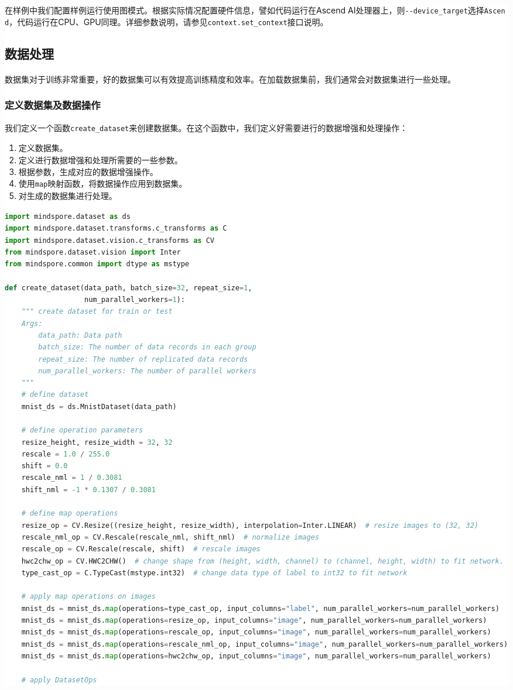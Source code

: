 在样例中我们配置样例运行使用图模式。根据实际情况配置硬件信息，譬如代码运行在Ascend AI处理器上，则`--device_target`选择`Ascend`，代码运行在CPU、GPU同理。详细参数说明，请参见`context.set_context`接口说明。

## 数据处理

数据集对于训练非常重要，好的数据集可以有效提高训练精度和效率。在加载数据集前，我们通常会对数据集进行一些处理。

### 定义数据集及数据操作

我们定义一个函数`create_dataset`来创建数据集。在这个函数中，我们定义好需要进行的数据增强和处理操作：

1. 定义数据集。
2. 定义进行数据增强和处理所需要的一些参数。
3. 根据参数，生成对应的数据增强操作。
4. 使用`map`映射函数，将数据操作应用到数据集。
5. 对生成的数据集进行处理。

```python
import mindspore.dataset as ds
import mindspore.dataset.transforms.c_transforms as C
import mindspore.dataset.vision.c_transforms as CV
from mindspore.dataset.vision import Inter
from mindspore.common import dtype as mstype

def create_dataset(data_path, batch_size=32, repeat_size=1,
                   num_parallel_workers=1):
    """ create dataset for train or test
    Args:
        data_path: Data path
        batch_size: The number of data records in each group
        repeat_size: The number of replicated data records
        num_parallel_workers: The number of parallel workers
    """
    # define dataset
    mnist_ds = ds.MnistDataset(data_path)

    # define operation parameters
    resize_height, resize_width = 32, 32
    rescale = 1.0 / 255.0
    shift = 0.0
    rescale_nml = 1 / 0.3081
    shift_nml = -1 * 0.1307 / 0.3081

    # define map operations
    resize_op = CV.Resize((resize_height, resize_width), interpolation=Inter.LINEAR)  # resize images to (32, 32)
    rescale_nml_op = CV.Rescale(rescale_nml, shift_nml)  # normalize images
    rescale_op = CV.Rescale(rescale, shift)  # rescale images
    hwc2chw_op = CV.HWC2CHW()  # change shape from (height, width, channel) to (channel, height, width) to fit network.
    type_cast_op = C.TypeCast(mstype.int32)  # change data type of label to int32 to fit network
    
    # apply map operations on images
    mnist_ds = mnist_ds.map(operations=type_cast_op, input_columns="label", num_parallel_workers=num_parallel_workers)
    mnist_ds = mnist_ds.map(operations=resize_op, input_columns="image", num_parallel_workers=num_parallel_workers)
    mnist_ds = mnist_ds.map(operations=rescale_op, input_columns="image", num_parallel_workers=num_parallel_workers)
    mnist_ds = mnist_ds.map(operations=rescale_nml_op, input_columns="image", num_parallel_workers=num_parallel_workers)
    mnist_ds = mnist_ds.map(operations=hwc2chw_op, input_columns="image", num_parallel_workers=num_parallel_workers)

    # apply DatasetOps
```